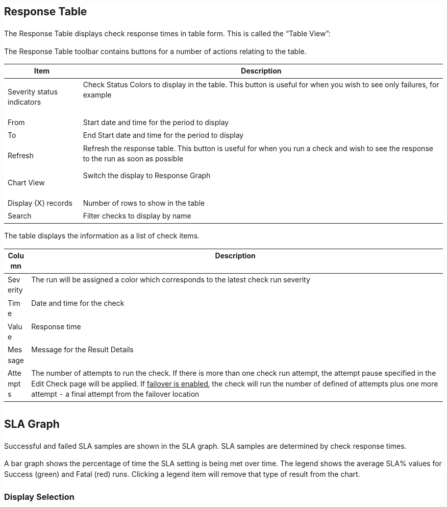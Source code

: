 

## Response Table <a href="#understandingcheckdetails-responsetable" id="understandingcheckdetails-responsetable"></a>

The Response Table displays check response times in table form. This is called the “Table View”:



The Response Table toolbar contains buttons for a number of actions relating to the table.

| Item                                     | Description                                                                                                                            |
| ---------------------------------------- | -------------------------------------------------------------------------------------------------------------------------------------- |
| <p></p><p>Severity status indicators</p> | Check Status Colors to display in the table. This button is useful for when you wish to see only failures, for example                 |
| From                                     | Start date and time for the period to display                                                                                          |
| To                                       | End Start date and time for the period to display                                                                                      |
| <p></p><p>Refresh</p>                    | Refresh the response table. This button is useful for when you run a check and wish to see the response to the run as soon as possible |
| <p></p><p>Chart View</p>                 | Switch the display to Response Graph                                                                                                   |
| Display {X} records                      | Number of rows to show in the table                                                                                                    |
| Search                                   | Filter checks to display by name                                                                                                       |

The table displays the information as a list of check items.

| Column   | Description                                                                                                                                                                                                                                                                                                                                                                                                     |
| -------- | --------------------------------------------------------------------------------------------------------------------------------------------------------------------------------------------------------------------------------------------------------------------------------------------------------------------------------------------------------------------------------------------------------------- |
| Severity | The run will be assigned a color which corresponds to the latest check run severity                                                                                                                                                                                                                                                                                                                             |
| Time     | Date and time for the check                                                                                                                                                                                                                                                                                                                                                                                     |
| Value    | Response time                                                                                                                                                                                                                                                                                                                                                                                                   |
| Message  | Message for the Result Details                                                                                                                                                                                                                                                                                                                                                                                  |
| Attempts | The number of attempts to run the check. If there is more than one check run attempt, the attempt pause specified in the Edit Check page will be applied. If [failover is enabled](https://apica-kb.atlassian.net/wiki/spaces/ASMDOCS/pages/2148991311/Editing+Checks#Enable-Failover), the check will run the number of defined of attempts plus one more attempt - a final attempt from the failover location |

## SLA Graph <a href="#understandingcheckdetails-slagraph" id="understandingcheckdetails-slagraph"></a>

Successful and failed SLA samples are shown in the SLA graph. SLA samples are determined by check response times.



A bar graph shows the percentage of time the SLA setting is being met over time. The legend shows the average SLA% values for Success (green) and Fatal (red) runs. Clicking a legend item will remove that type of result from the chart.

### Display Selection <a href="#understandingcheckdetails-displayselection" id="understandingcheckdetails-displayselection"></a>
